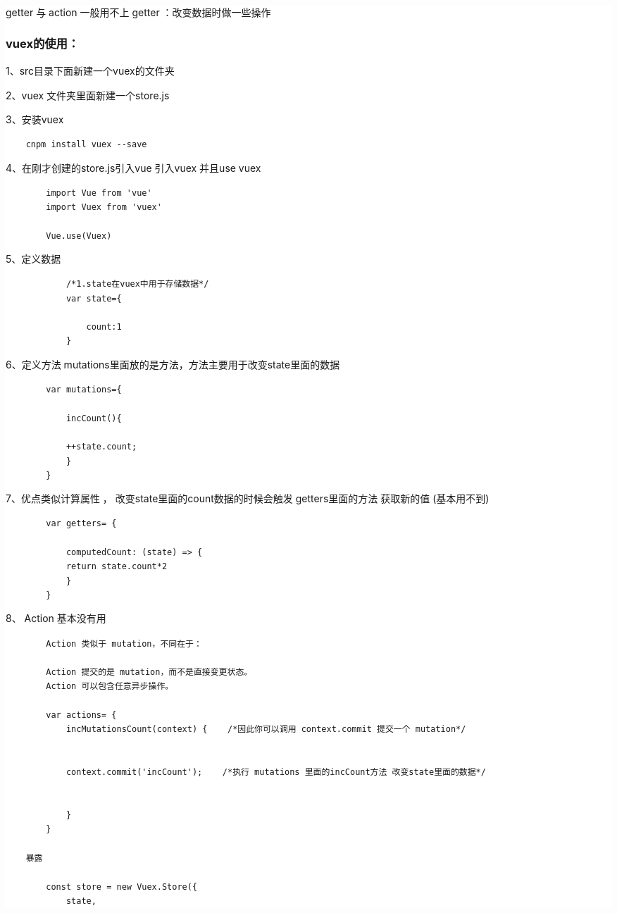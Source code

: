getter 与 action 一般用不上
getter ：改变数据时做一些操作
### vuex的使用：
1、src目录下面新建一个vuex的文件夹

2、vuex 文件夹里面新建一个store.js

3、安装vuex

		cnpm install vuex --save

4、在刚才创建的store.js引入vue  引入vuex 并且use vuex
```
		import Vue from 'vue'
		import Vuex from 'vuex'

		Vue.use(Vuex)
```
5、定义数据
```
			/*1.state在vuex中用于存储数据*/
			var state={

			    count:1
			}
```
6、定义方法	 mutations里面放的是方法，方法主要用于改变state里面的数据
```
		var mutations={

		    incCount(){

			++state.count;
		    }
		}
```
7、优点类似计算属性   ，  改变state里面的count数据的时候会触发 getters里面的方法 获取新的值 (基本用不到)
```
		var getters= {

		    computedCount: (state) => {
			return state.count*2
		    }
		}
```
8、 Action 基本没有用
```
		Action 类似于 mutation，不同在于：

		Action 提交的是 mutation，而不是直接变更状态。
		Action 可以包含任意异步操作。

		var actions= {
		    incMutationsCount(context) {    /*因此你可以调用 context.commit 提交一个 mutation*/


			context.commit('incCount');    /*执行 mutations 里面的incCount方法 改变state里面的数据*/


		    }
		}

	暴露

		const store = new Vuex.Store({
		    state,
```